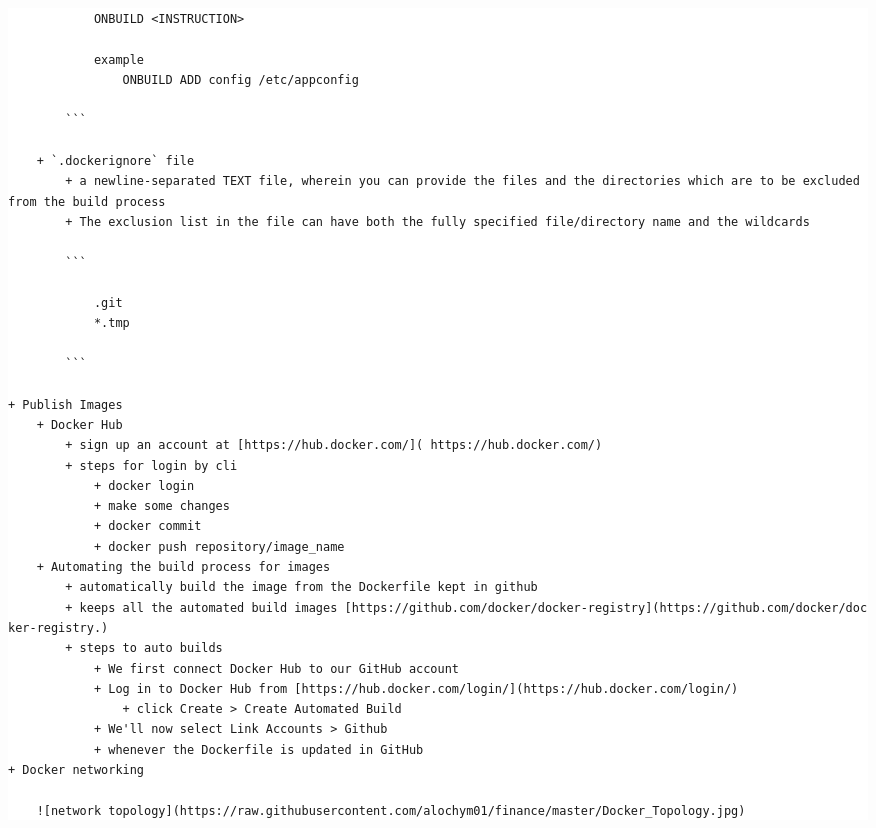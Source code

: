 				ONBUILD <INSTRUCTION>

				example
					ONBUILD ADD config /etc/appconfig

			```

		+ `.dockerignore` file
			+ a newline-separated TEXT file, wherein you can provide the files and the directories which are to be excluded from the build process
			+ The exclusion list in the file can have both the fully specified file/directory name and the wildcards

			```
				
				.git
				*.tmp

			```

	+ Publish Images
		+ Docker Hub
			+ sign up an account at [https://hub.docker.com/]( https://hub.docker.com/)
			+ steps for login by cli
				+ docker login
				+ make some changes
				+ docker commit
				+ docker push repository/image_name
		+ Automating the build process for images
			+ automatically build the image from the Dockerfile kept in github
			+ keeps all the automated build images [https://github.com/docker/docker-registry](https://github.com/docker/docker-registry.)
			+ steps to auto builds
				+ We first connect Docker Hub to our GitHub account
				+ Log in to Docker Hub from [https://hub.docker.com/login/](https://hub.docker.com/login/)
					+ click Create > Create Automated Build
				+ We'll now select Link Accounts > Github
				+ whenever the Dockerfile is updated in GitHub
	+ Docker networking

		![network topology](https://raw.githubusercontent.com/alochym01/finance/master/Docker_Topology.jpg)
